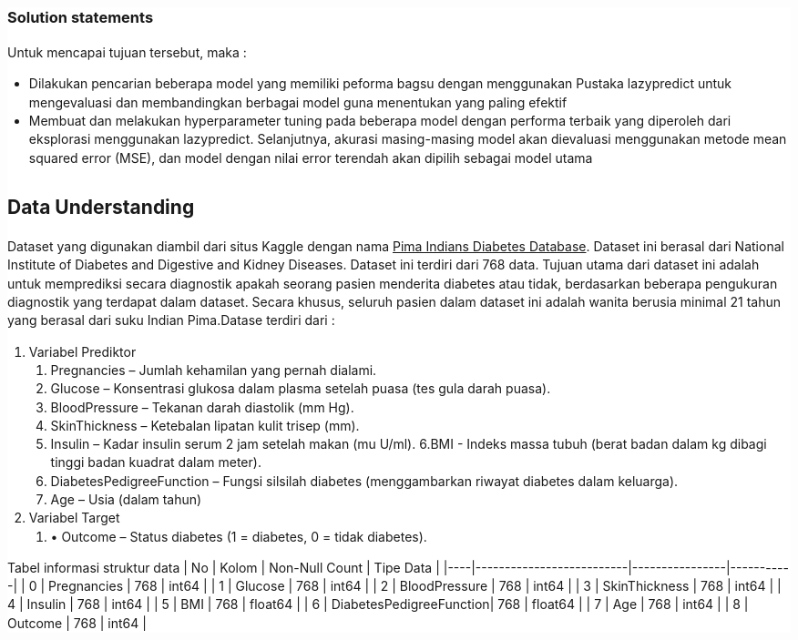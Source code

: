### Solution statements
Untuk mencapai tujuan tersebut, maka :
* Dilakukan pencarian beberapa model yang memiliki peforma bagsu dengan menggunakan Pustaka lazypredict untuk mengevaluasi dan membandingkan berbagai model guna menentukan yang paling efektif
* Membuat dan melakukan hyperparameter tuning pada beberapa model dengan performa terbaik yang diperoleh dari eksplorasi menggunakan lazypredict. Selanjutnya, akurasi masing-masing model akan dievaluasi menggunakan metode mean squared error (MSE), dan model dengan nilai error terendah akan dipilih sebagai model utama

## Data Understanding

Dataset yang digunakan diambil dari situs Kaggle dengan nama [Pima Indians Diabetes Database](https://www.kaggle.com/datasets/uciml/pima-indians-diabetes-database). Dataset ini berasal dari National Institute of Diabetes and Digestive and Kidney Diseases. Dataset ini terdiri dari 768 data. Tujuan utama dari dataset ini adalah untuk memprediksi secara diagnostik apakah seorang pasien menderita diabetes atau tidak, berdasarkan beberapa pengukuran diagnostik yang terdapat dalam dataset. Secara khusus, seluruh pasien dalam dataset ini adalah wanita berusia minimal 21 tahun yang berasal dari suku Indian Pima.Datase terdiri dari :
1. Variabel Prediktor
   1. Pregnancies – Jumlah kehamilan yang pernah dialami. 
   2. Glucose – Konsentrasi glukosa dalam plasma setelah puasa (tes gula darah puasa). 
   3. BloodPressure – Tekanan darah diastolik (mm Hg).
   4. SkinThickness – Ketebalan lipatan kulit trisep (mm).
   5. Insulin – Kadar insulin serum 2 jam setelah makan (mu U/ml).
   6.BMI - Indeks massa tubuh (berat badan dalam kg dibagi tinggi badan kuadrat dalam meter).
   7. DiabetesPedigreeFunction – Fungsi silsilah diabetes (menggambarkan riwayat diabetes dalam keluarga).
   8. Age – Usia (dalam tahun)
2. Variabel Target
    1. •	Outcome – Status diabetes (1 = diabetes, 0 = tidak diabetes).


Tabel informasi struktur data
| No | Kolom                    | Non-Null Count | Tipe Data |
|----|--------------------------|----------------|-----------|
| 0  | Pregnancies              | 768            | int64     |
| 1  | Glucose                  | 768            | int64     |
| 2  | BloodPressure            | 768            | int64     |
| 3  | SkinThickness            | 768            | int64     |
| 4  | Insulin                  | 768            | int64     |
| 5  | BMI                      | 768            | float64   |
| 6  | DiabetesPedigreeFunction| 768            | float64   |
| 7  | Age                      | 768            | int64     |
| 8  | Outcome                  | 768            | int64     |
